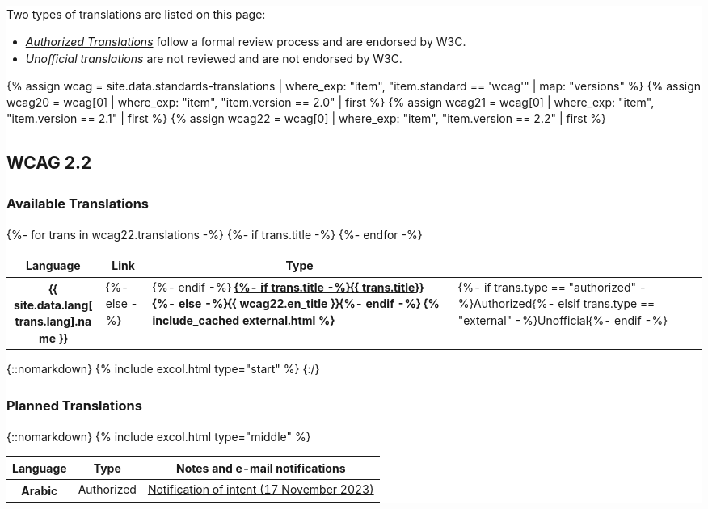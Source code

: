 Two types of translations are listed on this page:

-   _[Authorized Translations](https://www.w3.org/2005/02/TranslationPolicy)_ follow a formal review process and are endorsed by W3C.
-   _Unofficial translations_ are not reviewed and are not endorsed by W3C.

{% assign wcag = site.data.standards-translations | where_exp: "item", "item.standard == 'wcag'" | map: "versions" %}
{% assign wcag20 = wcag[0] | where_exp: "item", "item.version == 2.0" | first %}
{% assign wcag21 = wcag[0] | where_exp: "item", "item.version == 2.1" | first %}
{% assign wcag22 = wcag[0] | where_exp: "item", "item.version == 2.2" | first %}

## WCAG 2.2

### Available Translations

<table class="quiet">
  <thead>
    <tr>
      <th scope="col">Language</th>
      <th scope="col">Link</th>
      <th scope="col">Type</th>
    </tr>
  </thead>
  <tbody>
    {%- for trans in wcag22.translations -%}
    <tr>
      <th id="{{ trans.lang }}22">{{ site.data.lang[trans.lang].name }}</th>
      {%- if trans.title -%}<td lang="{{ trans.lang }}">{%- else -%}<td>{%- endif -%}
        <strong><a href="{{ trans.url }}" hreflang="{{ trans.lang }}">
        {%- if trans.title -%}{{ trans.title}}{%- else -%}{{ wcag22.en_title }}{%- endif -%} {% include_cached external.html %}</a></strong>
      </td>
      <td>{%- if trans.type == "authorized" -%}Authorized{%- elsif trans.type == "external" -%}Unofficial{%- endif -%}</td>
    </tr>
    {%- endfor -%}
  </tbody>
</table>

{::nomarkdown}
{% include excol.html type="start" %}
{:/}

### Planned Translations

{::nomarkdown}
{% include excol.html type="middle" %}

<table class="quiet">
  <thead>
    <tr>
      <th scope="col">Language</th>
      <th scope="col">Type</th>
      <th scope="col">Notes and e-mail notifications</th>
    </tr>
  </thead>
  <tbody>
    <tr>
      <th id="ar22">Arabic</th>
      <td>Authorized</td>
      <td><a href="https://lists.w3.org/Archives/Public/w3c-translators/2023OctDec/0026.html">Notification of intent (17 November 2023)</a></td>
    </tr>
    <tr>